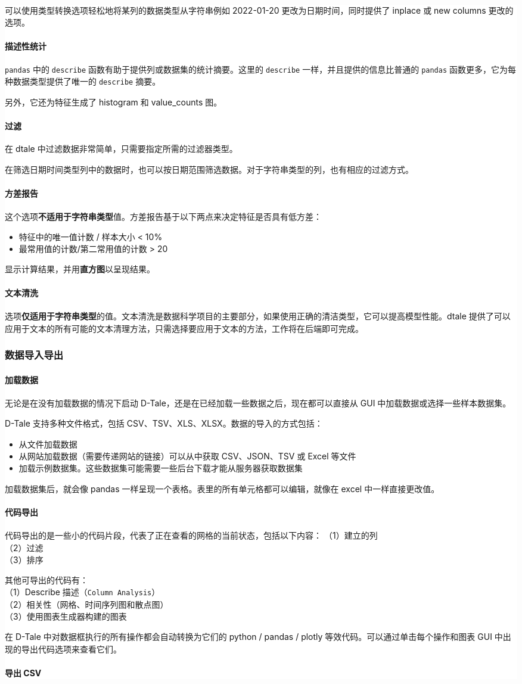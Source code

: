 可以使用类型转换选项轻松地将某列的数据类型从字符串例如 2022-01-20 更改为日期时间，同时提供了 inplace 或 new columns 更改的选项。

#### 描述性统计

`pandas` 中的 `describe` 函数有助于提供列或数据集的统计摘要。这里的 `describe` 一样，并且提供的信息比普通的 `pandas` 函数更多，它为每种数据类型提供了唯一的 `describe` 摘要。

另外，它还为特征生成了 histogram 和 value_counts 图。

#### 过滤

在 dtale 中过滤数据非常简单，只需要指定所需的过滤器类型。

在筛选日期时间类型列中的数据时，也可以按日期范围筛选数据。对于字符串类型的列，也有相应的过滤方式。

#### 方差报告

这个选项**不适用于字符串类型**值。方差报告基于以下两点来决定特征是否具有低方差：

- 特征中的唯一值计数 / 样本大小 < 10%
- 最常用值的计数/第二常用值的计数 > 20

显示计算结果，并用**直方图**以呈现结果。

#### 文本清洗

选项**仅适用于字符串类型**的值。文本清洗是数据科学项目的主要部分，如果使用正确的清洁类型，它可以提高模型性能。dtale 提供了可以应用于文本的所有可能的文本清理方法，只需选择要应用于文本的方法，工作将在后端即可完成。

### 数据导入导出

#### 加载数据

无论是在没有加载数据的情况下启动 D-Tale，还是在已经加载一些数据之后，现在都可以直接从 GUI 中加载数据或选择一些样本数据集。

D-Tale 支持多种文件格式，包括 CSV、TSV、XLS、XLSX。数据的导入的方式包括：

- 从文件加载数据
- 从网站加载数据（需要传递网站的链接）可以从中获取 CSV、JSON、TSV 或 Excel 等文件
- 加载示例数据集。这些数据集可能需要一些后台下载才能从服务器获取数据集

加载数据集后，就会像 pandas 一样呈现一个表格。表里的所有单元格都可以编辑，就像在 excel 中一样直接更改值。

#### 代码导出

代码导出的是一些小的代码片段，代表了正在查看的网格的当前状态，包括以下内容：
（1）建立的列  
（2）过滤  
（3）排序

其他可导出的代码有：  
（1）Describe 描述（`Column Analysis`）  
（2）相关性（网格、时间序列图和散点图）  
（3）使用图表生成器构建的图表

在 D-Tale 中对数据框执行的所有操作都会自动转换为它们的 python / pandas / plotly 等效代码。可以通过单击每个操作和图表 GUI 中出现的导出代码选项来查看它们。

#### 导出 CSV
